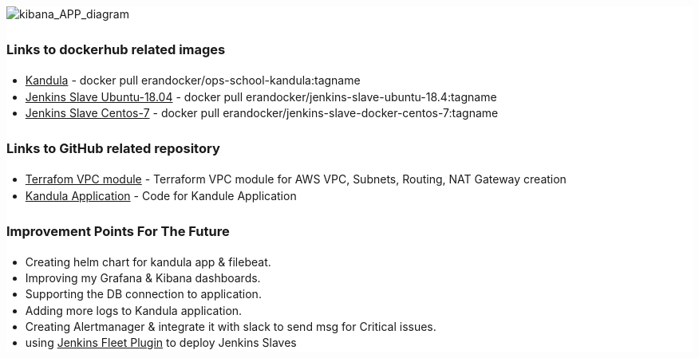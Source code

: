 ![kibana_APP_diagram](diagrams_&_pictures/kandula_app1.png)

### Links to dockerhub related images
- [Kandula](https://hub.docker.com/repository/docker/erandocker/ops-school-kandula) - docker pull erandocker/ops-school-kandula:tagname
- [Jenkins Slave Ubuntu-18.04](https://hub.docker.com/repository/docker/erandocker/jenkins-slave-ubuntu-18.4) - docker pull erandocker/jenkins-slave-ubuntu-18.4:tagname
- [Jenkins Slave Centos-7](https://hub.docker.com/repository/docker/erandocker/jenkins-slave-docker-centos-7) - docker pull erandocker/jenkins-slave-docker-centos-7:tagname

### Links to GitHub related repository
- [Terrafom VPC module](https://github.com/eranmos/ops-school-terraform-aws-vpc.git) - Terraform VPC module for AWS VPC, Subnets, Routing, NAT Gateway creation
- [Kandula Application](https://github.com/eranmos/ops-school-kandula-project-app.git) - Code for Kandule Application

### Improvement Points For The Future
+ Creating helm chart for kandula app & filebeat.
+ Improving my Grafana & Kibana dashboards.
+ Supporting the DB connection to application.
+ Adding more logs to Kandula application.
+ Creating Alertmanager & integrate it with slack to send msg for Critical issues.
+ using [Jenkins Fleet Plugin](https://plugins.jenkins.io/ec2-fleet/) to deploy Jenkins Slaves

